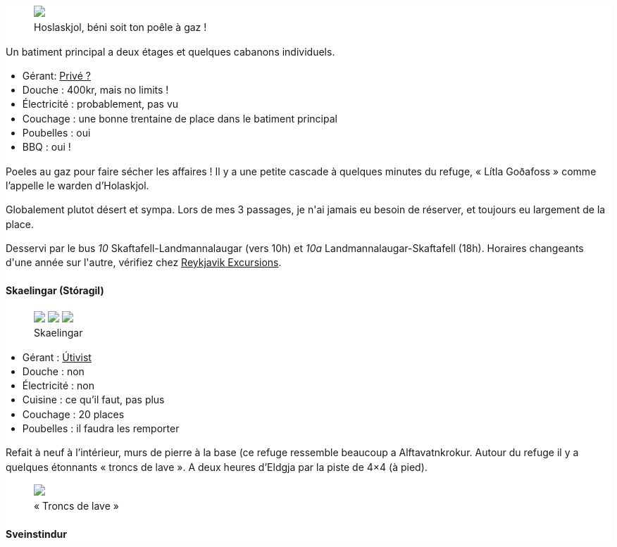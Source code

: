 <figure>
  <a href="{{ site.url }}/images/2014-07-16-refuges/holaskj3.jpg" title="Hoslaskjol, béni soit ton poêle à gaz !"><img src="{{ site.url }}/images/2014-07-16-refuges/holaskj3.jpg"></a>
  <figcaption>Hoslaskjol, béni soit ton poêle à gaz !</figcaption>
</figure>

Un batiment principal a deux étages et quelques cabanons individuels.

- Gérant: [Privé ?](http://www.eldgja.is/en/accommodation)
- Douche : 400kr, mais no limits !
- Électricité : probablement, pas vu
- Couchage : une bonne trentaine de place dans le batiment principal
- Poubelles : oui
- BBQ : oui !

Poeles au gaz pour faire sécher les affaires ! Il y a une petite cascade à
quelques minutes du refuge, « Lítla Goðafoss » comme l’appelle le warden
d’Holaskjol.

Globalement plutot désert et sympa. Lors de mes 3 passages, je n'ai jamais eu
besoin de réserver, et toujours eu largement de la place.

Desservi par le bus *10* Skaftafell-Landmannalaugar (vers 10h) et *10a*
Landmannalaugar-Skaftafell (18h). Horaires changeants d'une année sur l'autre,
vérifiez chez [Reykjavik Excursions](https://www.re.is).

#### Skaelingar (Stóragil)

<figure class="third">
  <a href="{{ site.url }}/images/2014-07-16-refuges/skaelingar1.jpg" title="Le refuge"><img src="{{ site.url }}/images/2014-07-16-refuges/skaelingar1.jpg"></a>
  <a href="{{ site.url }}/images/2014-07-16-refuges/skaelingar2.jpg" title="L'intérieur"><img src="{{ site.url }}/images/2014-07-16-refuges/skaelingar2.jpg"></a>
  <a href="{{ site.url }}/images/2014-07-16-refuges/skaelingar3.jpg" title="Le refuge est à gauche, les toilettes au centre (le toit pointu) et le batiment à l'avant doit être une bergerie (?)"><img src="{{ site.url }}/images/2014-07-16-refuges/skaelingar3.jpg"></a>
  <figcaption>Skaelingar</figcaption>
</figure>

- Gérant : [Útivist](http://www.utivist.is/english/skaelingar-hut/)
- Douche : non
- Électricité : non
- Cuisine : ce qu’il faut, pas plus
- Couchage : 20 places
- Poubelles : il faudra les remporter

Refait à neuf à l’intérieur, murs de pierre à la base (ce refuge ressemble
beaucoup a Alftavatnkrokur. Autour du refuge il y a quelques étonnants « troncs
de lave ». A deux heures d’Eldgja par la piste de 4×4 (à pied).

<figure>
  <a href="{{ site.url }}/images/2014-07-16-refuges/skaelingar4.jpg" title="« Troncs de lave »"><img src="{{ site.url }}/images/2014-07-16-refuges/skaelingar4.jpg"></a>
  <figcaption>« Troncs de lave »</figcaption>
</figure>


#### Sveinstindur
